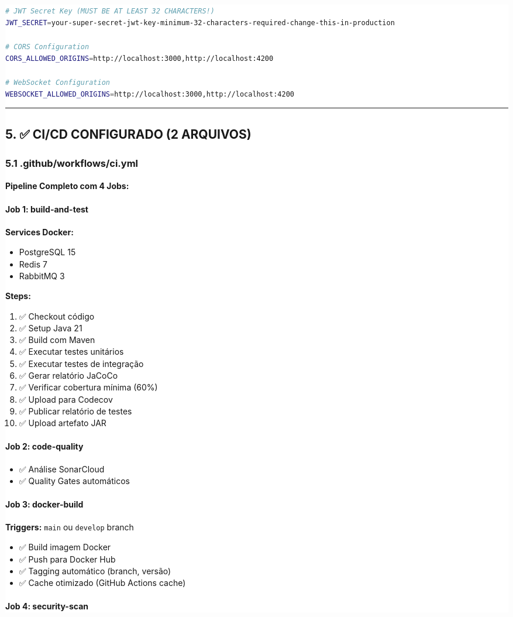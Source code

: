 ```bash
# JWT Secret Key (MUST BE AT LEAST 32 CHARACTERS!)
JWT_SECRET=your-super-secret-jwt-key-minimum-32-characters-required-change-this-in-production

# CORS Configuration
CORS_ALLOWED_ORIGINS=http://localhost:3000,http://localhost:4200

# WebSocket Configuration
WEBSOCKET_ALLOWED_ORIGINS=http://localhost:3000,http://localhost:4200
```

---

## 5. ✅ CI/CD CONFIGURADO (2 ARQUIVOS)

### 5.1 .github/workflows/ci.yml

**Pipeline Completo com 4 Jobs:**

#### Job 1: build-and-test

**Services Docker:**

- PostgreSQL 15
- Redis 7
- RabbitMQ 3

**Steps:**

1. ✅ Checkout código
2. ✅ Setup Java 21
3. ✅ Build com Maven
4. ✅ Executar testes unitários
5. ✅ Executar testes de integração
6. ✅ Gerar relatório JaCoCo
7. ✅ Verificar cobertura mínima (60%)
8. ✅ Upload para Codecov
9. ✅ Publicar relatório de testes
10. ✅ Upload artefato JAR

#### Job 2: code-quality

- ✅ Análise SonarCloud
- ✅ Quality Gates automáticos

#### Job 3: docker-build

**Triggers:** `main` ou `develop` branch

- ✅ Build imagem Docker
- ✅ Push para Docker Hub
- ✅ Tagging automático (branch, versão)
- ✅ Cache otimizado (GitHub Actions cache)

#### Job 4: security-scan
